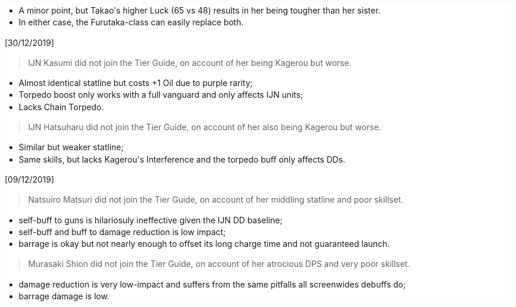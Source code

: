 - A minor point, but Takao's higher Luck (65 vs 48) results in her being tougher than her sister.
- In either case, the Furutaka-class can easily replace both.

[30/12/2019]
> IJN Kasumi did not join the Tier Guide, on account of her being Kagerou but worse.
- Almost identical statline but costs +1 Oil due to purple rarity;
- Torpedo boost only works with a full vanguard and only affects IJN units;
- Lacks Chain Torpedo.

> IJN Hatsuharu did not join the Tier Guide, on account of her also being Kagerou but worse.
- Similar but weaker statline;
- Same skills, but lacks Kagerou's Interference and the torpedo buff only affects DDs.

[09/12/2019]
> Natsuiro Matsuri did not join the Tier Guide, on account of her middling statline and poor skillset.
- self-buff to guns is hilariosuly ineffective given the IJN DD baseline;
- self-buff and buff to damage reduction is low impact; 
- barrage is okay but not nearly enough to offset its long charge time and not guaranteed launch.

> Murasaki Shion did not join the Tier Guide, on account of her atrocious DPS and very poor skillset. 
- damage reduction is very low-impact and suffers from the same pitfalls all screenwides debuffs do;
- barrage damage is low.
